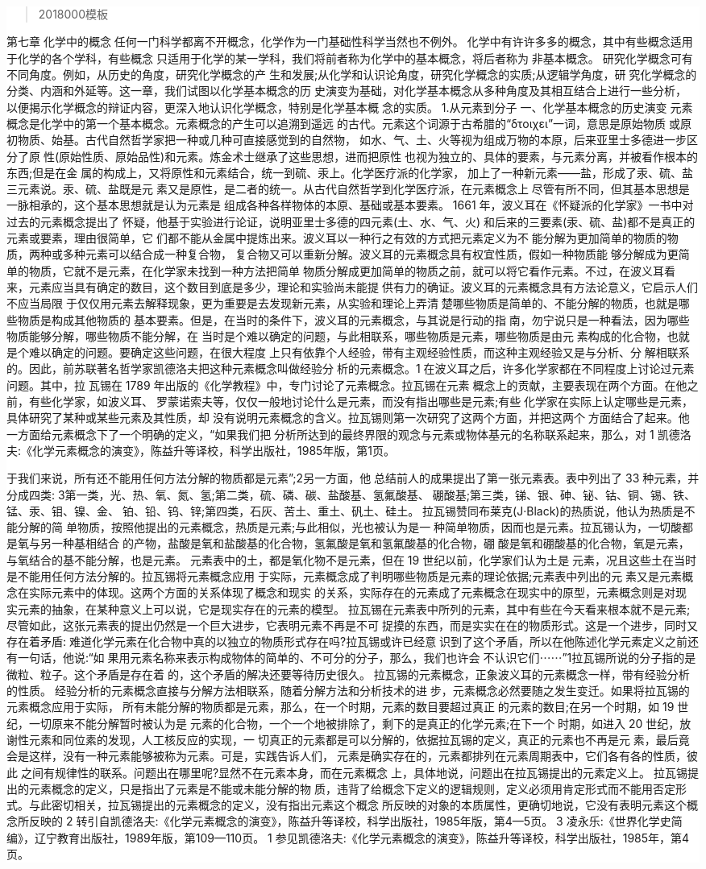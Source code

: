 # 
> 2018000模板

第七章 化学中的概念
  任何一门科学都离不开概念，化学作为一门基础性科学当然也不例外。
化学中有许许多多的概念，其中有些概念适用于化学的各个学科，有些概念
只适用于化学的某一学科，我们将前者称为化学中的基本概念，将后者称为
非基本概念。
  研究化学概念可有不同角度。例如，从历史的角度，研究化学概念的产
生和发展;从化学和认识论角度，研究化学概念的实质;从逻辑学角度，研
究化学概念的分类、内涵和外延等。这一章，我们试图以化学基本概念的历
史演变为基础，对化学基本概念从多种角度及其相互结合上进行一些分析，
以便揭示化学概念的辩证内容，更深入地认识化学概念，特别是化学基本概
念的实质。
1.从元素到分子
一、化学基本概念的历史演变
元素概念是化学中的第一个基本概念。元素概念的产生可以追溯到遥远 的古代。元素这个词源于古希腊的“δτoιχει”一词，意思是原始物质 或原初物质、始基。古代自然哲学家把一种或几种可直接感觉到的自然物， 如水、气、土、火等视为组成万物的本原，后来亚里士多德进一步区分了原 性(原始性质、原始品性)和元素。炼金术士继承了这些思想，进而把原性 也视为独立的、具体的要素，与元素分离，并被看作根本的东西;但是在金 属的构成上，又将原性和元素结合，统一到硫、汞上。化学医疗派的化学家， 加上了一种新元素——盐，形成了汞、硫、盐三元素说。汞、硫、盐既是元 素又是原性，是二者的统一。从古代自然哲学到化学医疗派，在元素概念上 尽管有所不同，但其基本思想是一脉相承的，这个基本思想就是认为元素是 组成各种各样物体的本原、基础或基本要素。
1661 年，波义耳在《怀疑派的化学家》一书中对过去的元素概念提出了 怀疑，他基于实验进行论证，说明亚里士多德的四元素(土、水、气、火) 和后来的三要素(汞、硫、盐)都不是真正的元素或要素，理由很简单，它 们都不能从金属中提炼出来。波义耳以一种行之有效的方式把元素定义为不 能分解为更加简单的物质的物质，两种或多种元素可以结合成一种复合物， 复合物又可以重新分解。波义耳的元素概念具有权宜性质，假如一种物质能 够分解成为更简单的物质，它就不是元素，在化学家未找到一种方法把简单 物质分解成更加简单的物质之前，就可以将它看作元素。不过，在波义耳看 来，元素应当具有确定的数目，这个数目到底是多少，理论和实验尚未能提 供有力的确证。波义耳的元素概念具有方法论意义，它启示人们不应当局限 于仅仅用元素去解释现象，更为重要是去发现新元素，从实验和理论上弄清 楚哪些物质是简单的、不能分解的物质，也就是哪些物质是构成其他物质的 基本要素。但是，在当时的条件下，波义耳的元素概念，与其说是行动的指 南，勿宁说只是一种看法，因为哪些物质能够分解，哪些物质不能分解，在 当时是个难以确定的问题，与此相联系，哪些物质是元素，哪些物质是由元 素构成的化合物，也就是个难以确定的问题。要确定这些问题，在很大程度 上只有依靠个人经验，带有主观经验性质，而这种主观经验又是与分析、分 解相联系的。因此，前苏联著名哲学家凯德洛夫把这种元素概念叫做经验分 析的元素概念。1
在波义耳之后，许多化学家都在不同程度上讨论过元素问题。其中，拉 瓦锡在 1789 年出版的《化学教程》中，专门讨论了元素概念。拉瓦锡在元素 概念上的贡献，主要表现在两个方面。在他之前，有些化学家，如波义耳、 罗蒙诺索夫等，仅仅一般地讨论什么是元素，而没有指出哪些是元素;有些 化学家在实际上认定哪些是元素，具体研究了某种或某些元素及其性质，却 没有说明元素概念的含义。拉瓦锡则第一次研究了这两个方面，并把这两个 方面结合了起来。他一方面给元素概念下了一个明确的定义，“如果我们把 分析所达到的最终界限的观念与元素或物体基元的名称联系起来，那么，对
 1 凯德洛夫:《化学元素概念的演变》，陈益升等译校，科学出版社，1985年版，第1页。

于我们来说，所有还不能用任何方法分解的物质都是元素”;2另一方面，他 总结前人的成果提出了第一张元素表。表中列出了 33 种元素，并分成四类: 3第一类，光、热、氧、氮、氢;第二类，硫、磷、碳、盐酸基、氢氟酸基、 硼酸基;第三类，锑、银、砷、铋、钴、铜、锡、铁、锰、汞、钼、镍、金、 铂、铅、钨、锌;第四类，石灰、苦土、重土、矾土、硅土。
拉瓦锡赞同布莱克(J·Black)的热质说，他认为热质是不能分解的简 单物质，按照他提出的元素概念，热质是元素;与此相似，光也被认为是一 种简单物质，因而也是元素。拉瓦锡认为，一切酸都是氧与另一种基相结合 的产物，盐酸是氧和盐酸基的化合物，氢氟酸是氧和氢氟酸基的化合物，硼 酸是氧和硼酸基的化合物，氧是元素，与氧结合的基不能分解，也是元素。 元素表中的土，都是氧化物不是元素，但在 19 世纪以前，化学家们认为土是 元素，况且这些土在当时是不能用任何方法分解的。拉瓦锡将元素概念应用 于实际，元素概念成了判明哪些物质是元素的理论依据;元素表中列出的元 素又是元素概念在实际元素中的体现。这两个方面的关系体现了概念和现实 的关系，实际存在的元素成了元素概念在现实中的原型，元素概念则是对现 实元素的抽象，在某种意义上可以说，它是现实存在的元素的模型。
拉瓦锡在元素表中所列的元素，其中有些在今天看来根本就不是元素; 尽管如此，这张元素表的提出仍然是一个巨大进步，它表明元素不再是不可 捉摸的东西，而是实实在在的物质形式。这是一个进步，同时又存在着矛盾: 难道化学元素在化合物中真的以独立的物质形式存在吗?拉瓦锡或许已经意 识到了这个矛盾，所以在他陈述化学元素定义之前还有一句话，他说:“如 果用元素名称来表示构成物体的简单的、不可分的分子，那么，我们也许会 不认识它们⋯⋯”1拉瓦锡所说的分子指的是微粒、粒子。这个矛盾是存在着 的，这个矛盾的解决还要等待历史很久。
拉瓦锡的元素概念，正象波义耳的元素概念一样，带有经验分析的性质。 经验分析的元素概念直接与分解方法相联系，随着分解方法和分析技术的进 步，元素概念必然要随之发生变迁。如果将拉瓦锡的元素概念应用于实际， 所有未能分解的物质都是元素，那么，在一个时期，元素的数目要超过真正 的元素的数目;在另一个时期，如 19 世纪，一切原来不能分解暂时被认为是 元素的化合物，一个一个地被排除了，剩下的是真正的化学元素;在下一个 时期，如进入 20 世纪，放谢性元素和同位素的发现，人工核反应的实现，一 切真正的元素都是可以分解的，依据拉瓦锡的定义，真正的元素也不再是元 素，最后竟会是这样，没有一种元素能够被称为元素。可是，实践告诉人们， 元素是确实存在的，元素都排列在元素周期表中，它们各有各的性质，彼此 之间有规律性的联系。问题出在哪里呢?显然不在元素本身，而在元素概念 上，具体地说，问题出在拉瓦锡提出的元素定义上。
   拉瓦锡提出的元素概念的定义，只是指出了元素是不能或未能分解的物
 质，违背了给概念下定义的逻辑规则，定义必须用肯定形式而不能用否定形
 式。与此密切相关，拉瓦锡提出的元素概念的定义，没有指出元素这个概念
 所反映的对象的本质属性，更确切地说，它没有表明元素这个概念所反映的
2 转引自凯德洛夫:《化学元素概念的演变》，陈益升等译校，科学出版社，1985年版，第4—5页。 3 凌永乐:《世界化学史简编》，辽宁教育出版社，1989年版，第109—110页。
1 参见凯德洛夫:《化学元素概念的演变》，陈益升等译校，科学出版社，1985年，第4页。
 